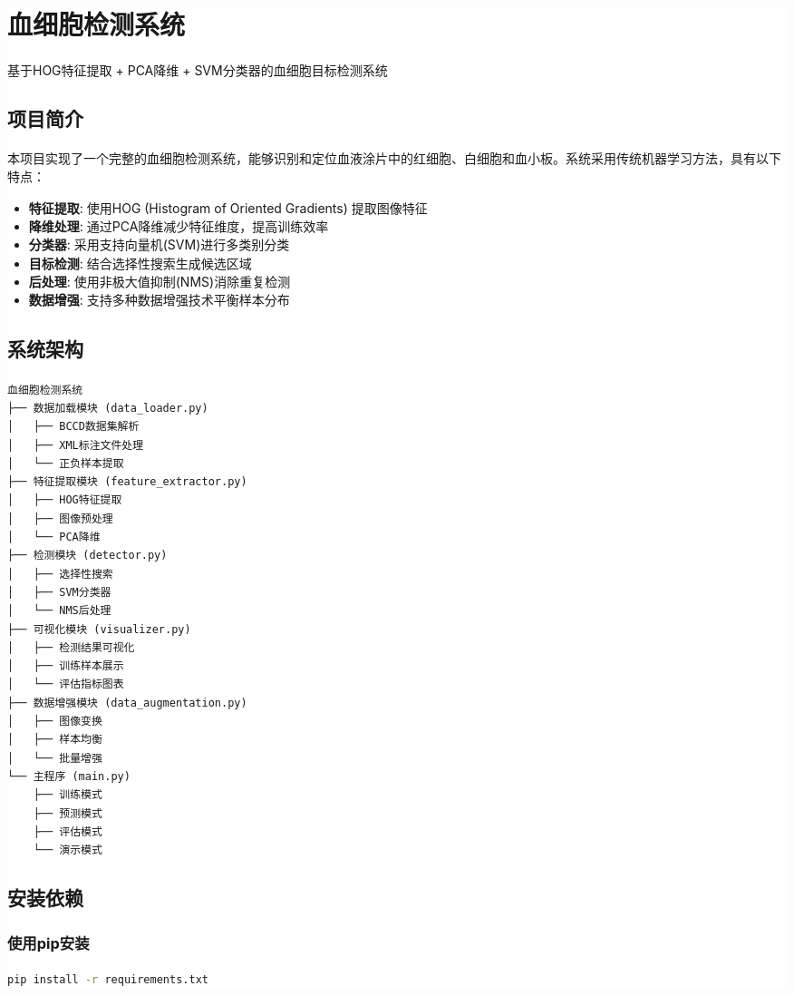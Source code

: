 # 血细胞检测系统

基于HOG特征提取 + PCA降维 + SVM分类器的血细胞目标检测系统

## 项目简介

本项目实现了一个完整的血细胞检测系统，能够识别和定位血液涂片中的红细胞、白细胞和血小板。系统采用传统机器学习方法，具有以下特点：

- **特征提取**: 使用HOG (Histogram of Oriented Gradients) 提取图像特征
- **降维处理**: 通过PCA降维减少特征维度，提高训练效率
- **分类器**: 采用支持向量机(SVM)进行多类别分类
- **目标检测**: 结合选择性搜索生成候选区域
- **后处理**: 使用非极大值抑制(NMS)消除重复检测
- **数据增强**: 支持多种数据增强技术平衡样本分布

## 系统架构

```
血细胞检测系统
├── 数据加载模块 (data_loader.py)
│   ├── BCCD数据集解析
│   ├── XML标注文件处理
│   └── 正负样本提取
├── 特征提取模块 (feature_extractor.py)
│   ├── HOG特征提取
│   ├── 图像预处理
│   └── PCA降维
├── 检测模块 (detector.py)
│   ├── 选择性搜索
│   ├── SVM分类器
│   └── NMS后处理
├── 可视化模块 (visualizer.py)
│   ├── 检测结果可视化
│   ├── 训练样本展示
│   └── 评估指标图表
├── 数据增强模块 (data_augmentation.py)
│   ├── 图像变换
│   ├── 样本均衡
│   └── 批量增强
└── 主程序 (main.py)
    ├── 训练模式
    ├── 预测模式
    ├── 评估模式
    └── 演示模式
```

## 安装依赖

### 使用pip安装
```bash
pip install -r requirements.txt
```
